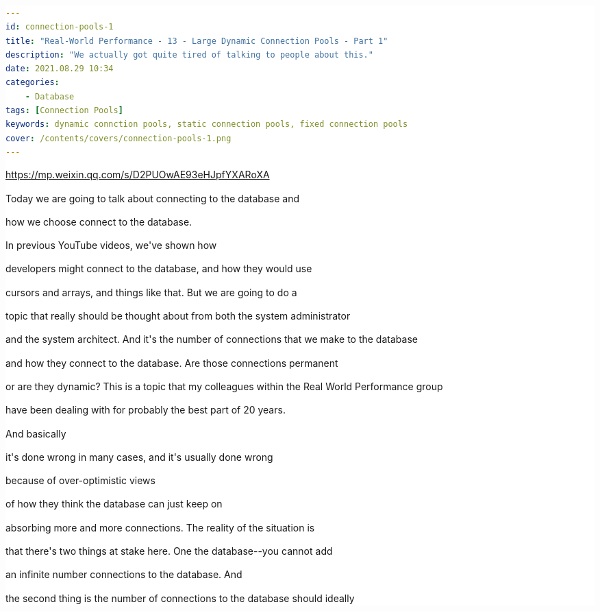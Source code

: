 ```yaml
---
id: connection-pools-1
title: "​Real-World Performance - 13 - Large Dynamic Connection Pools - Part 1"
description: "We actually got quite tired of talking to people about this."
date: 2021.08.29 10:34
categories:
    - Database
tags: [Connection Pools]
keywords: dynamic connction pools, static connection pools, fixed connection pools 
cover: /contents/covers/connection-pools-1.png
---
```


https://mp.weixin.qq.com/s/D2PUOwAE93eHJpfYXARoXA

Today we are going to talk about connecting to the database and

how we choose connect to the database.

In previous YouTube videos, we've shown
how

developers might connect to the database,
and how they would use

cursors and arrays, and things like that. But we are going to do a

topic that really should be thought about from both the system administrator

and the system architect. And it's the number of connections that we make to the database

and how they connect to the database. Are
those connections permanent

or are they dynamic? This is a topic that my colleagues within the Real World Performance group

have been dealing with for
probably the best part of 20 years.

And basically

it's done wrong in many cases, and it's
usually done wrong

because of over-optimistic views

of how they think the database can just
keep on

absorbing more and more connections. The reality of the situation is

that there's two things at stake here. One the database--you cannot add

an infinite number connections to the
database. And

the second thing is the number of
connections to the database should ideally
